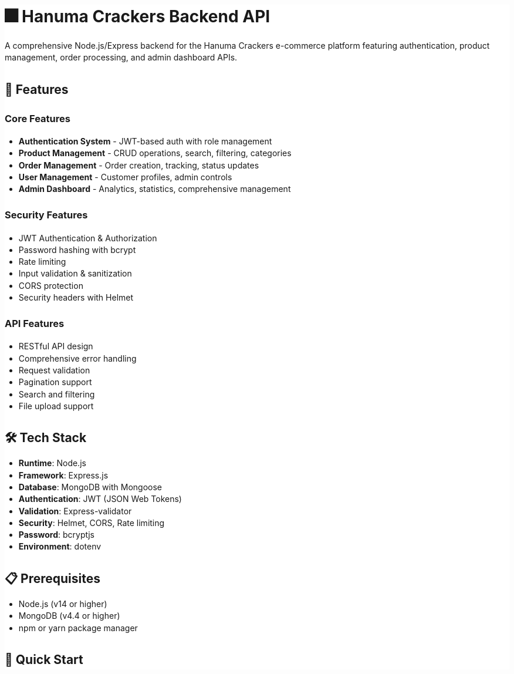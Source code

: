 # 🎆 Hanuma Crackers Backend API

A comprehensive Node.js/Express backend for the Hanuma Crackers e-commerce platform featuring authentication, product management, order processing, and admin dashboard APIs.

## 🚀 Features

### Core Features
- **Authentication System** - JWT-based auth with role management
- **Product Management** - CRUD operations, search, filtering, categories
- **Order Management** - Order creation, tracking, status updates
- **User Management** - Customer profiles, admin controls
- **Admin Dashboard** - Analytics, statistics, comprehensive management

### Security Features
- JWT Authentication & Authorization
- Password hashing with bcrypt
- Rate limiting
- Input validation & sanitization
- CORS protection
- Security headers with Helmet

### API Features
- RESTful API design
- Comprehensive error handling
- Request validation
- Pagination support
- Search and filtering
- File upload support

## 🛠️ Tech Stack

- **Runtime**: Node.js
- **Framework**: Express.js
- **Database**: MongoDB with Mongoose
- **Authentication**: JWT (JSON Web Tokens)
- **Validation**: Express-validator
- **Security**: Helmet, CORS, Rate limiting
- **Password**: bcryptjs
- **Environment**: dotenv

## 📋 Prerequisites

- Node.js (v14 or higher)
- MongoDB (v4.4 or higher)
- npm or yarn package manager

## 🚀 Quick Start
